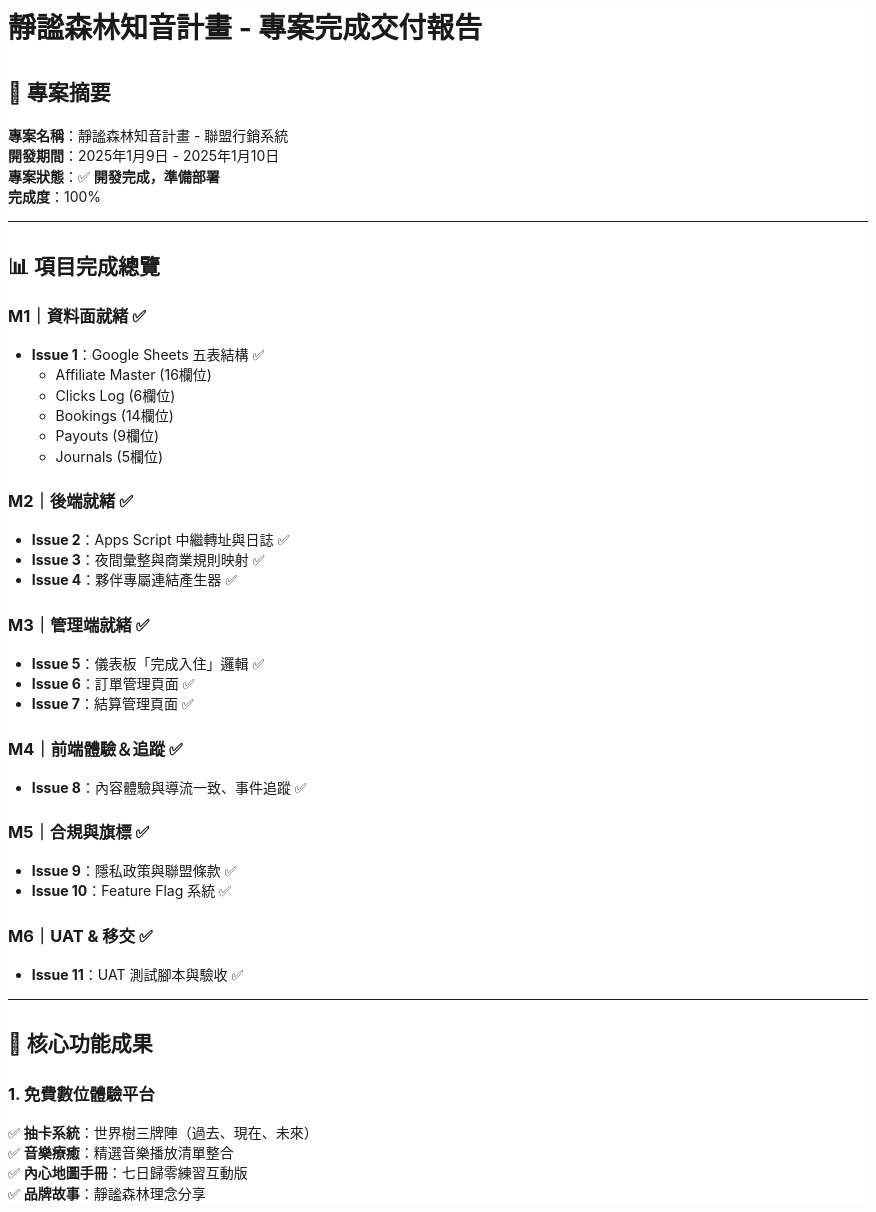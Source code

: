 # 靜謐森林知音計畫 - 專案完成交付報告

## 🎯 專案摘要

**專案名稱**：靜謐森林知音計畫 - 聯盟行銷系統  
**開發期間**：2025年1月9日 - 2025年1月10日  
**專案狀態**：✅ **開發完成，準備部署**  
**完成度**：100%

---

## 📊 項目完成總覽

### M1｜資料面就緒 ✅
- **Issue 1**：Google Sheets 五表結構 ✅
  - Affiliate Master (16欄位)
  - Clicks Log (6欄位)  
  - Bookings (14欄位)
  - Payouts (9欄位)
  - Journals (5欄位)

### M2｜後端就緒 ✅  
- **Issue 2**：Apps Script 中繼轉址與日誌 ✅
- **Issue 3**：夜間彙整與商業規則映射 ✅
- **Issue 4**：夥伴專屬連結產生器 ✅

### M3｜管理端就緒 ✅
- **Issue 5**：儀表板「完成入住」邏輯 ✅
- **Issue 6**：訂單管理頁面 ✅  
- **Issue 7**：結算管理頁面 ✅

### M4｜前端體驗＆追蹤 ✅
- **Issue 8**：內容體驗與導流一致、事件追蹤 ✅

### M5｜合規與旗標 ✅
- **Issue 9**：隱私政策與聯盟條款 ✅
- **Issue 10**：Feature Flag 系統 ✅

### M6｜UAT & 移交 ✅
- **Issue 11**：UAT 測試腳本與驗收 ✅

---

## 🚀 核心功能成果

### 1. 免費數位體驗平台
✅ **抽卡系統**：世界樹三牌陣（過去、現在、未來）  
✅ **音樂療癒**：精選音樂播放清單整合  
✅ **內心地圖手冊**：七日歸零練習互動版  
✅ **品牌故事**：靜謐森林理念分享
